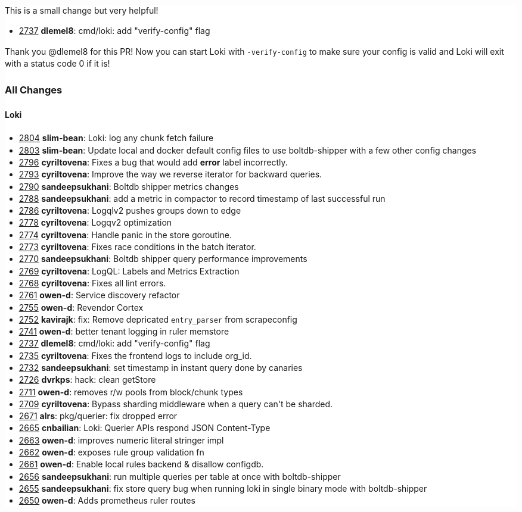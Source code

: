 This is a small change but very helpful!

* [2737](https://github.com/famarks/loki/pull/2737) **dlemel8**: cmd/loki: add "verify-config" flag

Thank you @dlemel8 for this PR! Now you can start Loki with `-verify-config` to make sure your config is valid and Loki will exit with a status code 0 if it is!

### All Changes 

#### Loki
* [2804](https://github.com/famarks/loki/pull/2804) **slim-bean**: Loki: log any chunk fetch failure
* [2803](https://github.com/famarks/loki/pull/2803) **slim-bean**: Update local and docker default config files to use boltdb-shipper with a few other config changes
* [2796](https://github.com/famarks/loki/pull/2796) **cyriltovena**: Fixes a bug that would add __error__ label incorrectly.
* [2793](https://github.com/famarks/loki/pull/2793) **cyriltovena**: Improve the way we reverse iterator for backward queries.
* [2790](https://github.com/famarks/loki/pull/2790) **sandeepsukhani**: Boltdb shipper metrics changes
* [2788](https://github.com/famarks/loki/pull/2788) **sandeepsukhani**: add a metric in compactor to record timestamp of last successful run
* [2786](https://github.com/famarks/loki/pull/2786) **cyriltovena**: Logqlv2 pushes groups down to edge
* [2778](https://github.com/famarks/loki/pull/2778) **cyriltovena**: Logqv2 optimization
* [2774](https://github.com/famarks/loki/pull/2774) **cyriltovena**: Handle panic in the store goroutine.
* [2773](https://github.com/famarks/loki/pull/2773) **cyriltovena**: Fixes race conditions in the batch iterator.
* [2770](https://github.com/famarks/loki/pull/2770) **sandeepsukhani**: Boltdb shipper query performance improvements
* [2769](https://github.com/famarks/loki/pull/2769) **cyriltovena**: LogQL: Labels and Metrics Extraction
* [2768](https://github.com/famarks/loki/pull/2768) **cyriltovena**: Fixes all lint errors.
* [2761](https://github.com/famarks/loki/pull/2761) **owen-d**: Service discovery refactor
* [2755](https://github.com/famarks/loki/pull/2755) **owen-d**: Revendor Cortex
* [2752](https://github.com/famarks/loki/pull/2752) **kavirajk**: fix: Remove depricated `entry_parser` from scrapeconfig
* [2741](https://github.com/famarks/loki/pull/2741) **owen-d**: better tenant logging in ruler memstore
* [2737](https://github.com/famarks/loki/pull/2737) **dlemel8**: cmd/loki: add "verify-config" flag
* [2735](https://github.com/famarks/loki/pull/2735) **cyriltovena**: Fixes the frontend logs to include org_id.
* [2732](https://github.com/famarks/loki/pull/2732) **sandeepsukhani**: set timestamp in instant query done by canaries
* [2726](https://github.com/famarks/loki/pull/2726) **dvrkps**: hack: clean getStore
* [2711](https://github.com/famarks/loki/pull/2711) **owen-d**: removes r/w pools from block/chunk types
* [2709](https://github.com/famarks/loki/pull/2709) **cyriltovena**: Bypass sharding middleware when a query can't be sharded.
* [2671](https://github.com/famarks/loki/pull/2671) **alrs**: pkg/querier: fix dropped error
* [2665](https://github.com/famarks/loki/pull/2665) **cnbailian**: Loki: Querier APIs respond JSON Content-Type
* [2663](https://github.com/famarks/loki/pull/2663) **owen-d**: improves numeric literal stringer impl
* [2662](https://github.com/famarks/loki/pull/2662) **owen-d**: exposes rule group validation fn
* [2661](https://github.com/famarks/loki/pull/2661) **owen-d**: Enable local rules backend & disallow configdb.
* [2656](https://github.com/famarks/loki/pull/2656) **sandeepsukhani**: run multiple queries per table at once with boltdb-shipper
* [2655](https://github.com/famarks/loki/pull/2655) **sandeepsukhani**: fix store query bug when running loki in single binary mode with boltdb-shipper
* [2650](https://github.com/famarks/loki/pull/2650) **owen-d**: Adds prometheus ruler routes